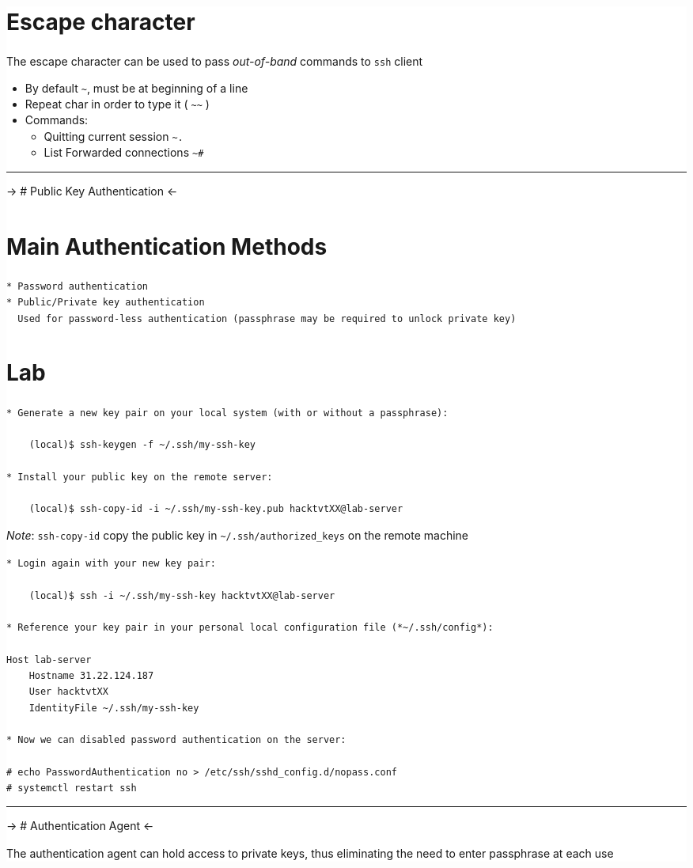 
# Escape character

The escape character can be used to pass *out-of-band* commands to `ssh` client

* By default `~`, must be at beginning of a line
* Repeat char in order to type it ( `~~` )
* Commands:
  + Quitting current session `~.`
  + List Forwarded connections `~#`

-------------------------------------------------
-> # Public Key Authentication <-

# Main Authentication Methods
    * Password authentication
    * Public/Private key authentication
      Used for password-less authentication (passphrase may be required to unlock private key)

# Lab
    * Generate a new key pair on your local system (with or without a passphrase):

        (local)$ ssh-keygen -f ~/.ssh/my-ssh-key

    * Install your public key on the remote server:

        (local)$ ssh-copy-id -i ~/.ssh/my-ssh-key.pub hacktvtXX@lab-server

*Note*: `ssh-copy-id` copy the public key in `~/.ssh/authorized_keys` on the remote machine

    * Login again with your new key pair:

        (local)$ ssh -i ~/.ssh/my-ssh-key hacktvtXX@lab-server

    * Reference your key pair in your personal local configuration file (*~/.ssh/config*):

    Host lab-server
        Hostname 31.22.124.187
        User hacktvtXX
        IdentityFile ~/.ssh/my-ssh-key

    * Now we can disabled password authentication on the server:

    # echo PasswordAuthentication no > /etc/ssh/sshd_config.d/nopass.conf
    # systemctl restart ssh

-------------------------------------------------
-> # Authentication Agent <-

The authentication agent can hold access to private keys, thus eliminating the
need to enter passphrase at each use
